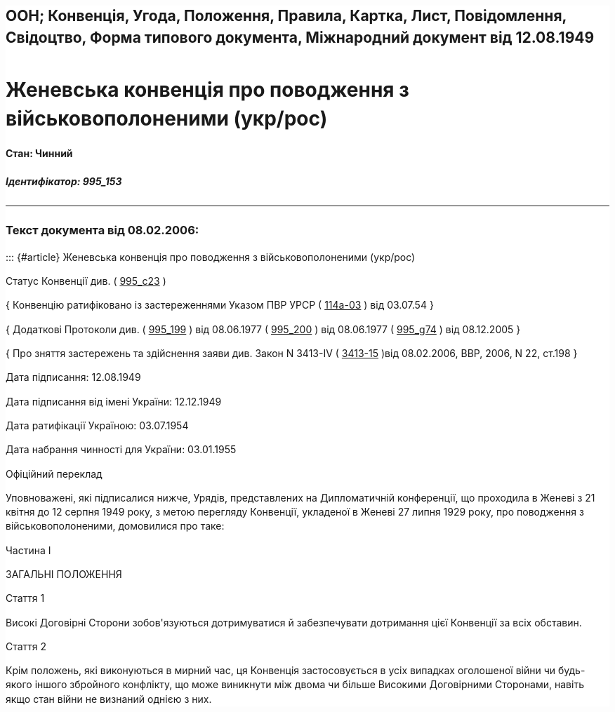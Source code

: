 ## ООН; Конвенція, Угода, Положення, Правила, Картка, Лист, Повідомлення, Свідоцтво, Форма типового документа, Міжнародний документ від 12.08.1949

# Женевська конвенція про поводження з військовополоненими (укр/рос)

#### Стан: Чинний

##### Ідентифікатор: 995_153

------------------------------------------------------------------------

### Текст документа від 08.02.2006:

::: {#article}
Женевська конвенція про поводження з військовополоненими (укр/рос)

Статус Конвенції див. ( [995_c23](/go/995_c23) )

{ Конвенцію ратифіковано із застереженнями Указом ПВР УРСР ( [114а-03](/go/114%D0%B0-03) ) від 03.07.54 }

{ Додаткові Протоколи див. ( [995_199](/go/995_199) ) від 08.06.1977 ( [995_200](/go/995_200) ) від 08.06.1977 ( [995_g74](/go/995_g74) ) від 08.12.2005 }

{ Про зняття застережень та здійснення заяви див. Закон N 3413-IV ( [3413-15](/go/3413-15) )від 08.02.2006, ВВР, 2006, N 22, ст.198 }

Дата підписання: 12.08.1949

Дата підписання від імені України: 12.12.1949

Дата ратифікації Україною: 03.07.1954

Дата набрання чинності для України: 03.01.1955

Офіційний переклад

Уповноважені, які підписалися нижче, Урядів, представлених на Дипломатичній конференції, що проходила в Женеві з 21 квітня до 12 серпня 1949 року, з метою перегляду Конвенції, укладеної в Женеві 27 липня 1929 року, про поводження з військовополоненими, домовилися про таке:

Частина I

ЗАГАЛЬНІ ПОЛОЖЕННЯ

Стаття 1

Високі Договірні Сторони зобов\'язуються дотримуватися й забезпечувати дотримання цієї Конвенції за всіх обставин.

Стаття 2

Крім положень, які виконуються в мирний час, ця Конвенція застосовується в усіх випадках оголошеної війни чи будь-якого іншого збройного конфлікту, що може виникнути між двома чи більше Високими Договірними Сторонами, навіть якщо стан війни не визнаний однією з них.
